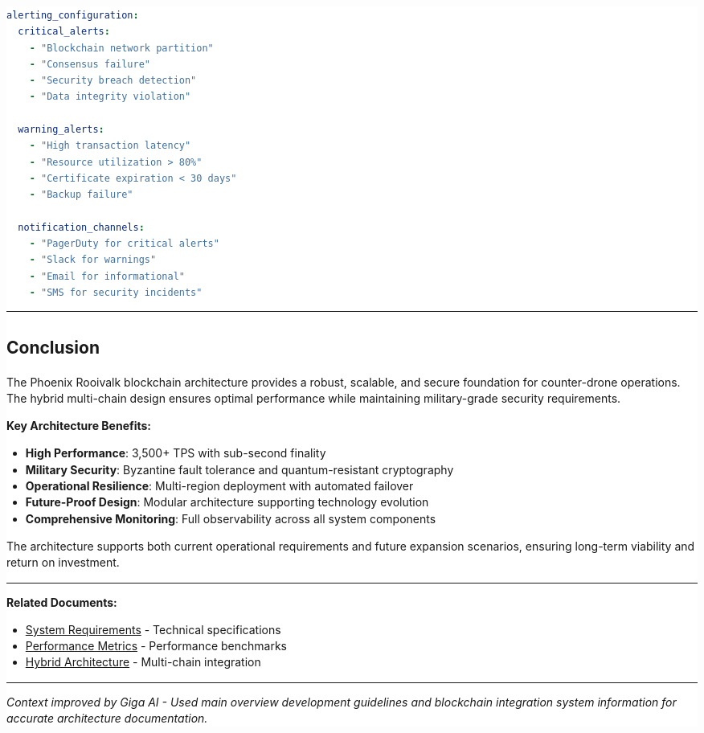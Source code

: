 ```yaml
alerting_configuration:
  critical_alerts:
    - "Blockchain network partition"
    - "Consensus failure"
    - "Security breach detection"
    - "Data integrity violation"
    
  warning_alerts:
    - "High transaction latency"
    - "Resource utilization > 80%"
    - "Certificate expiration < 30 days"
    - "Backup failure"
    
  notification_channels:
    - "PagerDuty for critical alerts"
    - "Slack for warnings"
    - "Email for informational"
    - "SMS for security incidents"
```

---

## Conclusion

The Phoenix Rooivalk blockchain architecture provides a robust, scalable, and secure foundation for counter-drone operations. The hybrid multi-chain design ensures optimal performance while maintaining military-grade security requirements.

**Key Architecture Benefits:**
- **High Performance**: 3,500+ TPS with sub-second finality
- **Military Security**: Byzantine fault tolerance and quantum-resistant cryptography
- **Operational Resilience**: Multi-region deployment with automated failover
- **Future-Proof Design**: Modular architecture supporting technology evolution
- **Comprehensive Monitoring**: Full observability across all system components

The architecture supports both current operational requirements and future expansion scenarios, ensuring long-term viability and return on investment.

---

**Related Documents:**
- [System Requirements](./system-requirements.md) - Technical specifications
- [Performance Metrics](./performance-metrics.md) - Performance benchmarks
- [Hybrid Architecture](./hybrid-architecture.md) - Multi-chain integration

---

*Context improved by Giga AI - Used main overview development guidelines and blockchain integration system information for accurate architecture documentation.*
